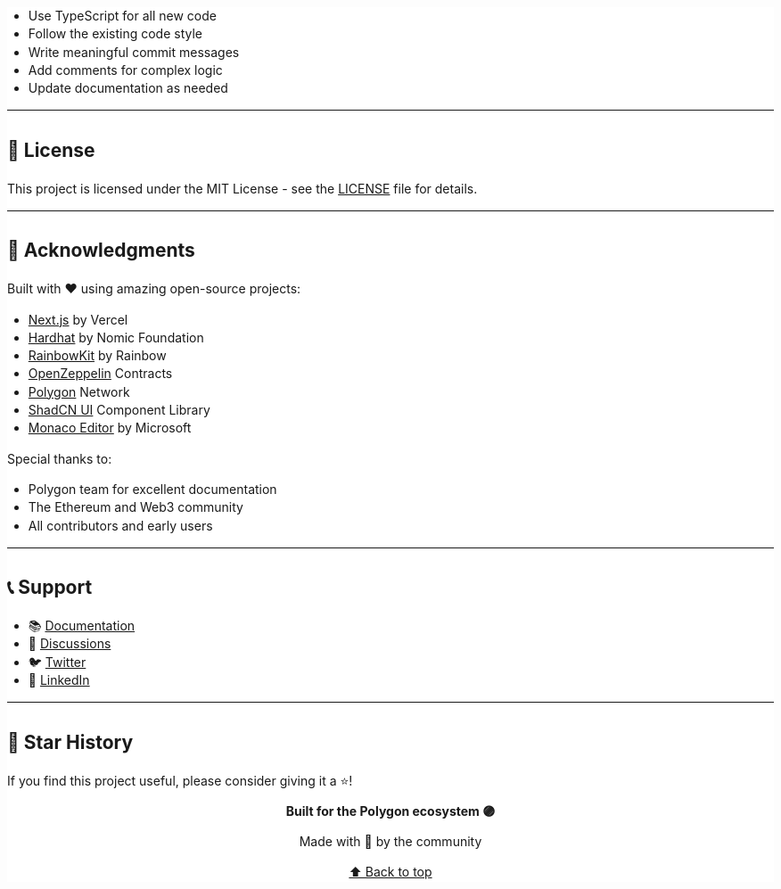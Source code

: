 - Use TypeScript for all new code
- Follow the existing code style
- Write meaningful commit messages
- Add comments for complex logic
- Update documentation as needed

---

## 📄 License

This project is licensed under the MIT License - see the [LICENSE](LICENSE) file for details.

---

## 🙏 Acknowledgments

Built with ❤️ using amazing open-source projects:

- [Next.js](https://nextjs.org/) by Vercel
- [Hardhat](https://hardhat.org/) by Nomic Foundation
- [RainbowKit](https://www.rainbowkit.com/) by Rainbow
- [OpenZeppelin](https://www.openzeppelin.com/) Contracts
- [Polygon](https://polygon.technology/) Network
- [ShadCN UI](https://ui.shadcn.com/) Component Library
- [Monaco Editor](https://microsoft.github.io/monaco-editor/) by Microsoft

Special thanks to:
- Polygon team for excellent documentation
- The Ethereum and Web3 community
- All contributors and early users

---

## 📞 Support

- 📚 [Documentation](https://github.com/yourusername/polygon-scaffold-platform/wiki)
- 💬 [Discussions](https://github.com/yourusername/polygon-scaffold-platform/discussions)
- 🐦 [Twitter](https://twitter.com/yourhandle)
- 💼 [LinkedIn](https://linkedin.com/in/yourprofile)

---

## 🌟 Star History

If you find this project useful, please consider giving it a ⭐!

<div align="center">

**Built for the Polygon ecosystem 🟣**

Made with 💜 by the community

[⬆ Back to top](#-PolyBuilder)

</div>


